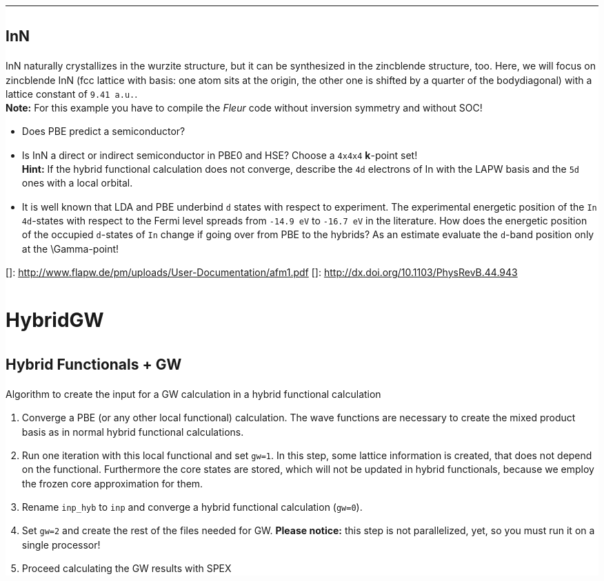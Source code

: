 

* * *



## InN

InN naturally crystallizes in the wurzite structure, but it can be synthesized in the zincblende structure, too. Here, we will focus on zincblende InN (fcc lattice with basis: one atom sits at the origin, the other one is shifted by a quarter of the bodydiagonal) with a lattice constant of `9.41 a.u.`.  
**Note:** For this example you have to compile the *Fleur* code without inversion symmetry and without SOC! 



*   Does PBE predict a semiconductor? 

*   Is InN a direct or indirect semiconductor in PBE0 and HSE? Choose a `4x4x4` **k**-point set!  
    **Hint:** If the hybrid functional calculation does not converge, describe the `4d` electrons of In with the LAPW basis and the `5d` ones with a local orbital. 

*   It is well known that LDA and PBE underbind `d` states with respect to experiment. The experimental energetic position of the `In` `4d`-states with respect to the Fermi level spreads from `-14.9 eV` to `-16.7 eV` in the literature. How does the energetic position of the occupied `d`-states of `In` change if going over from PBE to the hybrids? As an estimate evaluate the `d`-band position only at the \Gamma-point!

 []: http://www.flapw.de/pm/uploads/User-Documentation/afm1.pdf
 []: http://dx.doi.org/10.1103/PhysRevB.44.943
 
 
 # HybridGW

## Hybrid Functionals + GW

Algorithm to create the input for a GW calculation in a hybrid functional calculation 



1.  Converge a PBE (or any other local functional) calculation. The wave functions are necessary to create the mixed product basis as in normal hybrid functional calculations. 

2.  Run one iteration with this local functional and set `gw=1`. In this step, some lattice information is created, that does not depend on the functional. Furthermore the core states are stored, which will not be updated in hybrid functionals, because we employ the frozen core approximation for them. 

3.  Rename `inp_hyb` to `inp` and converge a hybrid functional calculation (`gw=0`). 

4.  Set `gw=2` and create the rest of the files needed for GW. **Please notice:** this step is not parallelized, yet, so you must run it on a single processor! 

5.  Proceed calculating the GW results with SPEX

 
 
